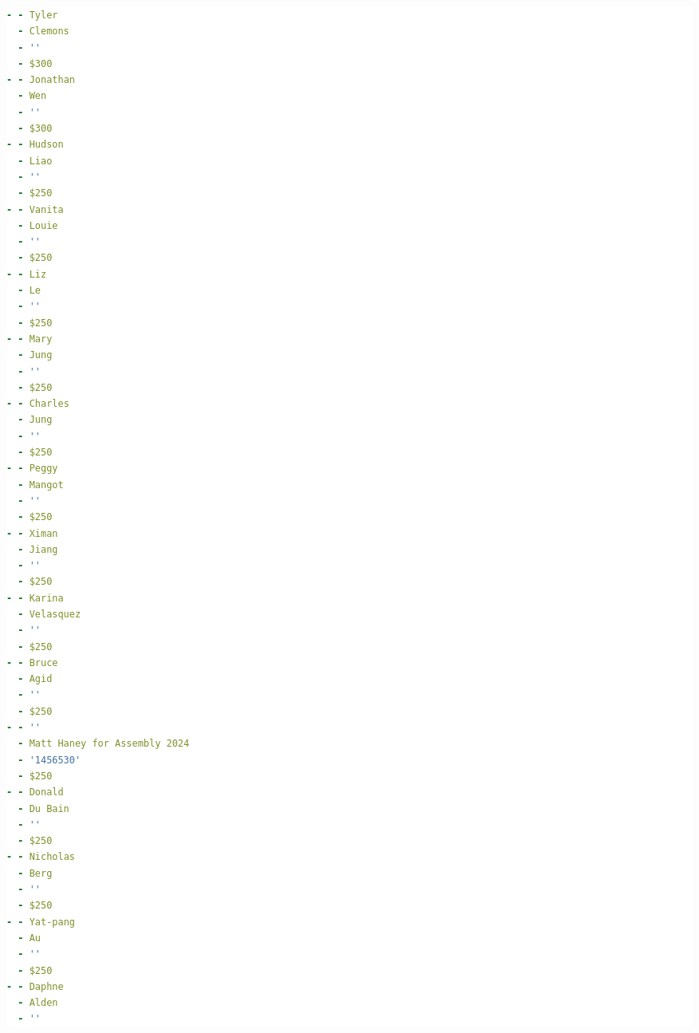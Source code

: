 ```yaml
- - Tyler
  - Clemons
  - ''
  - $300
- - Jonathan
  - Wen
  - ''
  - $300
- - Hudson
  - Liao
  - ''
  - $250
- - Vanita
  - Louie
  - ''
  - $250
- - Liz
  - Le
  - ''
  - $250
- - Mary
  - Jung
  - ''
  - $250
- - Charles
  - Jung
  - ''
  - $250
- - Peggy
  - Mangot
  - ''
  - $250
- - Ximan
  - Jiang
  - ''
  - $250
- - Karina
  - Velasquez
  - ''
  - $250
- - Bruce
  - Agid
  - ''
  - $250
- - ''
  - Matt Haney for Assembly 2024
  - '1456530'
  - $250
- - Donald
  - Du Bain
  - ''
  - $250
- - Nicholas
  - Berg
  - ''
  - $250
- - Yat-pang
  - Au
  - ''
  - $250
- - Daphne
  - Alden
  - ''
```